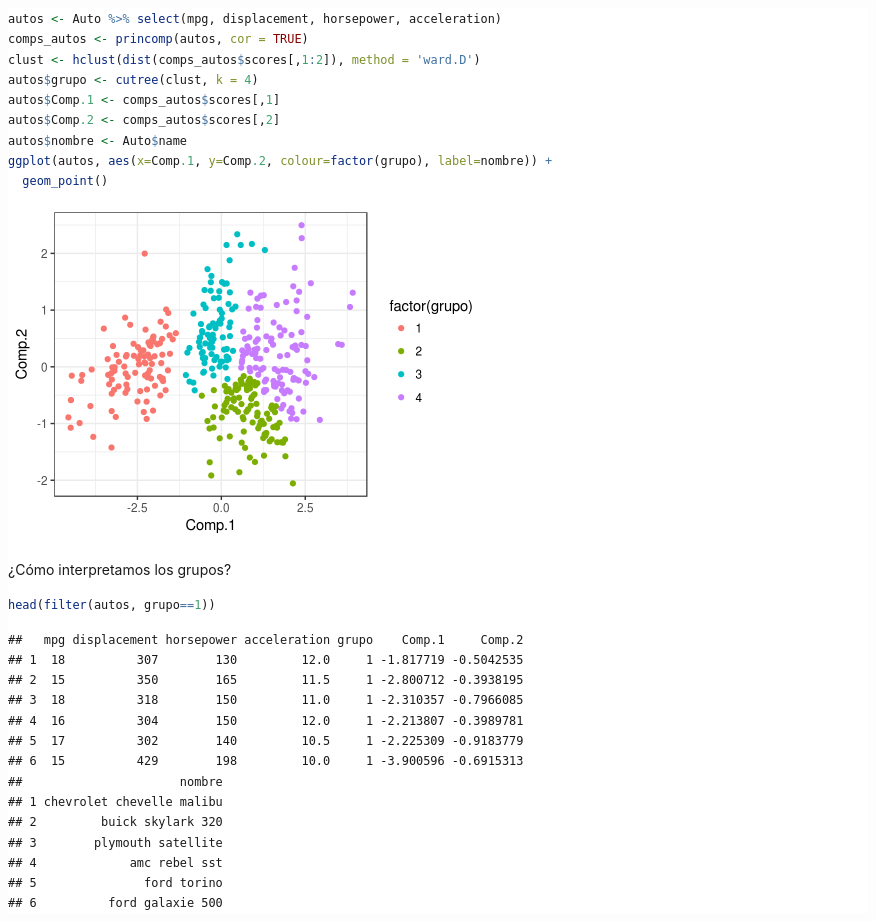 
```r
autos <- Auto %>% select(mpg, displacement, horsepower, acceleration)
comps_autos <- princomp(autos, cor = TRUE)
clust <- hclust(dist(comps_autos$scores[,1:2]), method = 'ward.D')
autos$grupo <- cutree(clust, k = 4)
autos$Comp.1 <- comps_autos$scores[,1]
autos$Comp.2 <- comps_autos$scores[,2]
autos$nombre <- Auto$name
ggplot(autos, aes(x=Comp.1, y=Comp.2, colour=factor(grupo), label=nombre)) +
  geom_point() 
```

<img src="01-introduccion_files/figure-html/unnamed-chunk-10-1.png" width="480" />

¿Cómo interpretamos los grupos?


```r
head(filter(autos, grupo==1))
```

```
##   mpg displacement horsepower acceleration grupo    Comp.1     Comp.2
## 1  18          307        130         12.0     1 -1.817719 -0.5042535
## 2  15          350        165         11.5     1 -2.800712 -0.3938195
## 3  18          318        150         11.0     1 -2.310357 -0.7966085
## 4  16          304        150         12.0     1 -2.213807 -0.3989781
## 5  17          302        140         10.5     1 -2.225309 -0.9183779
## 6  15          429        198         10.0     1 -3.900596 -0.6915313
##                      nombre
## 1 chevrolet chevelle malibu
## 2         buick skylark 320
## 3        plymouth satellite
## 4             amc rebel sst
## 5               ford torino
## 6          ford galaxie 500
```
